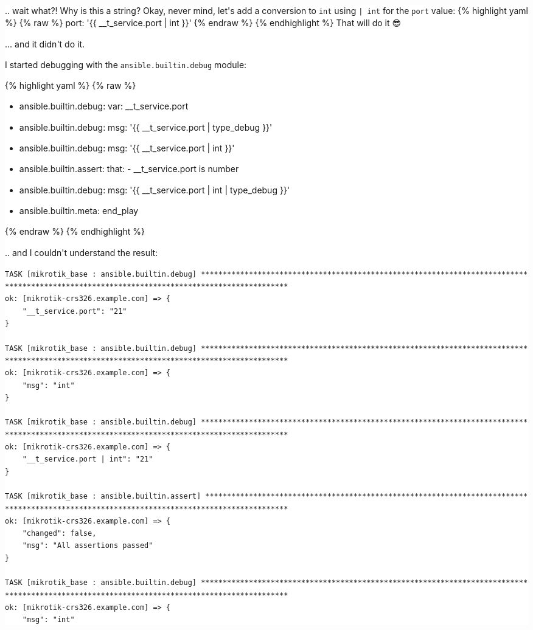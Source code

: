 .. wait what?! Why is this a string? Okay, never mind, let's add a conversion to `int` using `| int` for the `port` value:
{% highlight yaml %}
{% raw %}
port: '{{ __t_service.port | int }}'
{% endraw %}
{% endhighlight %}
That will do it :sunglasses:

... and it didn't do it.

I started debugging with the `ansible.builtin.debug` module:


{% highlight yaml %}
{% raw %}

- ansible.builtin.debug:
    var: __t_service.port

- ansible.builtin.debug:
    msg: '{{ __t_service.port | type_debug }}'

- ansible.builtin.debug:
    msg: '{{ __t_service.port | int }}'

- ansible.builtin.assert:
    that:
      - __t_service.port is number

- ansible.builtin.debug:
    msg: '{{ __t_service.port | int | type_debug }}'

- ansible.builtin.meta: end_play

{% endraw %}
{% endhighlight %}

.. and I couldn't understand the result:

```plaintext
TASK [mikrotik_base : ansible.builtin.debug] ********************************************************************************************************************************************
ok: [mikrotik-crs326.example.com] => {
    "__t_service.port": "21"
}

TASK [mikrotik_base : ansible.builtin.debug] ********************************************************************************************************************************************
ok: [mikrotik-crs326.example.com] => {
    "msg": "int"
}

TASK [mikrotik_base : ansible.builtin.debug] ********************************************************************************************************************************************
ok: [mikrotik-crs326.example.com] => {
    "__t_service.port | int": "21"
}

TASK [mikrotik_base : ansible.builtin.assert] *******************************************************************************************************************************************
ok: [mikrotik-crs326.example.com] => {
    "changed": false,
    "msg": "All assertions passed"
}

TASK [mikrotik_base : ansible.builtin.debug] ********************************************************************************************************************************************
ok: [mikrotik-crs326.example.com] => {
    "msg": "int"
```
